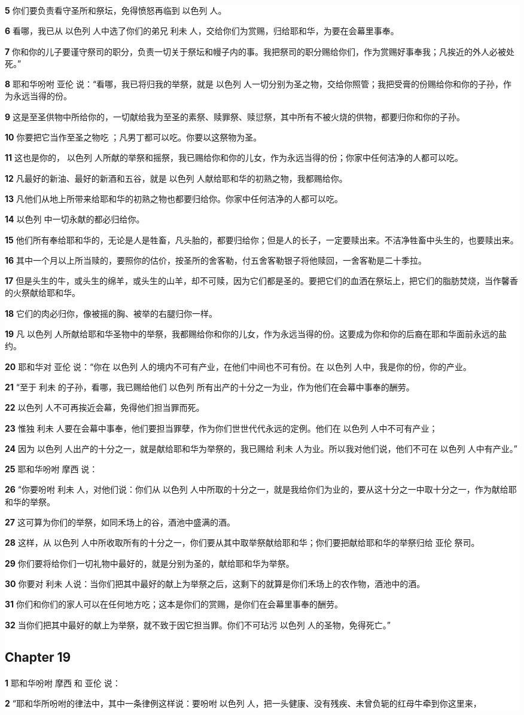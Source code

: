 **5** 你们要负责看守圣所和祭坛，免得愤怒再临到 以色列 人。

**6** 看哪，我已从 以色列 人中选了你们的弟兄 利未 人，交给你们为赏赐，归给耶和华，为要在会幕里事奉。

**7** 你和你的儿子要谨守祭司的职分，负责一切关于祭坛和幔子内的事。我把祭司的职分赐给你们，作为赏赐好事奉我；凡挨近的外人必被处死。”

**8** 耶和华吩咐 亚伦 说：“看哪，我已将归我的举祭，就是 以色列 人一切分别为圣之物，交给你照管；我把受膏的份赐给你和你的子孙，作为永远当得的份。

**9** 这是至圣供物中所给你的，一切献给我为至圣的素祭、赎罪祭、赎愆祭，其中所有不被火烧的供物，都要归你和你的子孙。

**10** 你要把它当作至圣之物吃 ；凡男丁都可以吃。你要以这祭物为圣。

**11** 这也是你的， 以色列 人所献的举祭和摇祭，我已赐给你和你的儿女，作为永远当得的份；你家中任何洁净的人都可以吃。

**12** 凡最好的新油、最好的新酒和五谷，就是 以色列 人献给耶和华的初熟之物，我都赐给你。

**13** 凡他们从地上所带来给耶和华的初熟之物也都要归给你。你家中任何洁净的人都可以吃。

**14** 以色列 中一切永献的都必归给你。

**15** 他们所有奉给耶和华的，无论是人是牲畜，凡头胎的，都要归给你；但是人的长子，一定要赎出来。不洁净牲畜中头生的，也要赎出来。

**16** 其中一个月以上所当赎的，要照你的估价，按圣所的舍客勒，付五舍客勒银子将他赎回，一舍客勒是二十季拉。

**17** 但是头生的牛，或头生的绵羊，或头生的山羊，却不可赎，因为它们都是圣的。要把它们的血洒在祭坛上，把它们的脂肪焚烧，当作馨香的火祭献给耶和华。

**18** 它们的肉必归你，像被摇的胸、被举的右腿归你一样。

**19** 凡 以色列 人所献给耶和华圣物中的举祭，我都赐给你和你的儿女，作为永远当得的份。这要成为你和你的后裔在耶和华面前永远的盐 约。

**20** 耶和华对 亚伦 说：“你在 以色列 人的境内不可有产业，在他们中间也不可有份。在 以色列 人中，我是你的份，你的产业。

**21** “至于 利未 的子孙，看哪，我已赐给他们 以色列 所有出产的十分之一为业，作为他们在会幕中事奉的酬劳。

**22** 以色列 人不可再挨近会幕，免得他们担当罪而死。

**23** 惟独 利未 人要在会幕中事奉，他们要担当罪孽，作为你们世世代代永远的定例。他们在 以色列 人中不可有产业；

**24** 因为 以色列 人出产的十分之一，就是献给耶和华为举祭的，我已赐给 利未 人为业。所以我对他们说，他们不可在 以色列 人中有产业。”

**25** 耶和华吩咐 摩西 说：

**26** “你要吩咐 利未 人，对他们说：你们从 以色列 人中所取的十分之一，就是我给你们为业的，要从这十分之一中取十分之一，作为献给耶和华的举祭。

**27** 这可算为你们的举祭，如同禾场上的谷，酒池中盛满的酒。

**28** 这样，从 以色列 人中所收取所有的十分之一，你们要从其中取举祭献给耶和华；你们要把献给耶和华的举祭归给 亚伦 祭司。

**29** 你们要将给你们一切礼物中最好的，就是分别为圣的，献给耶和华为举祭。

**30** 你要对 利未 人说：当你们把其中最好的献上为举祭之后，这剩下的就算是你们禾场上的农作物，酒池中的酒。

**31** 你们和你们的家人可以在任何地方吃；这本是你们的赏赐，是你们在会幕里事奉的酬劳。

**32** 当你们把其中最好的献上为举祭，就不致于因它担当罪。你们不可玷污 以色列 人的圣物，免得死亡。”

## Chapter 19

**1** 耶和华吩咐 摩西 和 亚伦 说：

**2** “耶和华所吩咐的律法中，其中一条律例这样说：要吩咐 以色列 人，把一头健康、没有残疾、未曾负轭的红母牛牵到你这里来，

